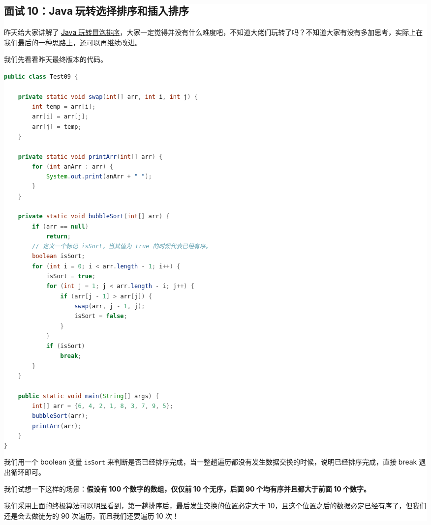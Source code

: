 ## 面试 10：Java 玩转选择排序和插入排序

昨天给大家讲解了 [Java 玩转冒泡排序](https://mp.weixin.qq.com/s/WFojXY4Ectfc4brNDp3SKg)，大家一定觉得并没有什么难度吧，不知道大佬们玩转了吗？不知道大家有没有多加思考，实际上在我们最后的一种思路上，还可以再继续改进。

我们先看看昨天最终版本的代码。

```java
public class Test09 {

    private static void swap(int[] arr, int i, int j) {
        int temp = arr[i];
        arr[i] = arr[j];
        arr[j] = temp;
    }

    private static void printArr(int[] arr) {
        for (int anArr : arr) {
            System.out.print(anArr + " ");
        }
    }

    private static void bubbleSort(int[] arr) {
        if (arr == null)
            return;
        // 定义一个标记 isSort，当其值为 true 的时候代表已经有序。
        boolean isSort;
        for (int i = 0; i < arr.length - 1; i++) {
            isSort = true;
            for (int j = 1; j < arr.length - i; j++) {
                if (arr[j - 1] > arr[j]) {
                    swap(arr, j - 1, j);
                    isSort = false;
                }
            }
            if (isSort)
                break;
        }
    }

    public static void main(String[] args) {
        int[] arr = {6, 4, 2, 1, 8, 3, 7, 9, 5};
        bubbleSort(arr);
        printArr(arr);
    }
}
```

我们用一个 boolean 变量 `isSort` 来判断是否已经排序完成，当一整趟遍历都没有发生数据交换的时候，说明已经排序完成，直接 break 退出循环即可。

我们试想一下这样的场景：**假设有 100 个数字的数组，仅仅前 10 个无序，后面 90 个均有序并且都大于前面 10 个数字。**

我们采用上面的终极算法可以明显看到，第一趟排序后，最后发生交换的位置必定大于 10，且这个位置之后的数据必定已经有序了，但我们还是会去做徒劳的 90 次遍历，而且我们还要遍历 10 次！
